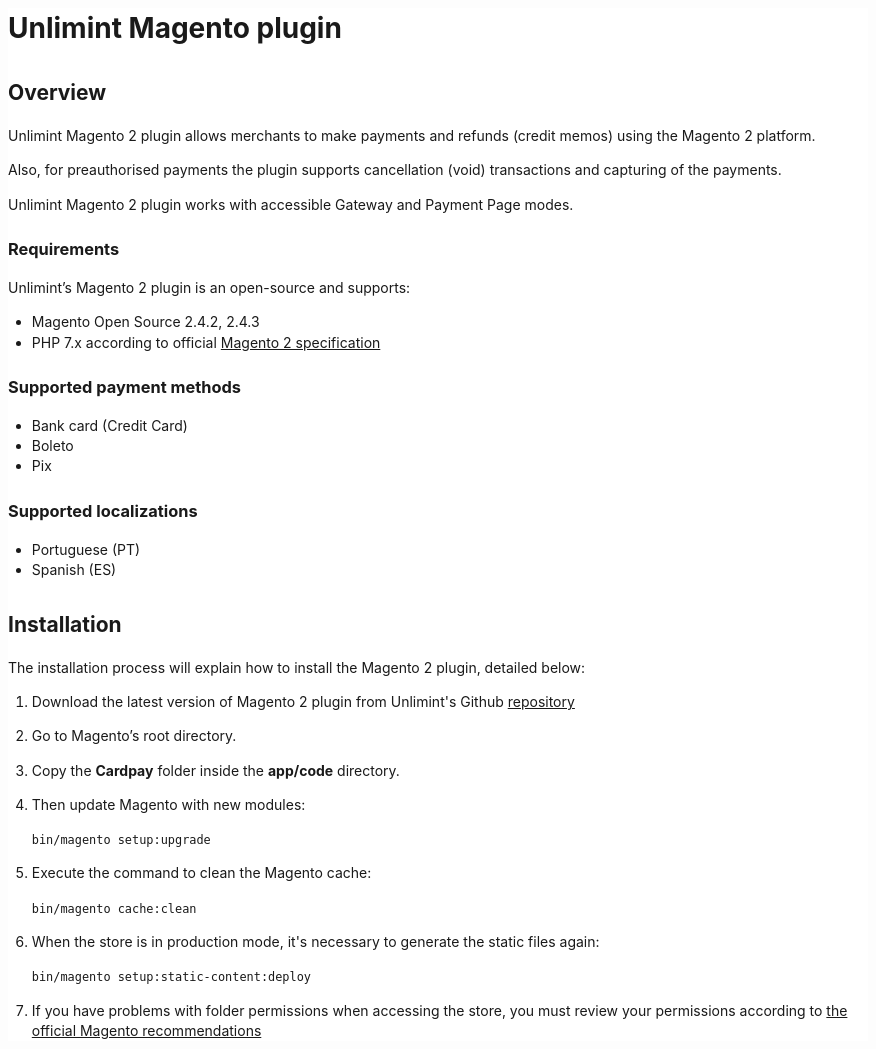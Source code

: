 # Unlimint Magento plugin
## Overview

Unlimint Magento 2 plugin allows merchants to make payments and refunds (credit memos) using the Magento 2 platform.

Also, for preauthorised payments  the plugin supports cancellation (void) transactions and capturing of the payments.

Unlimint Magento 2 plugin works with accessible Gateway and Payment Page modes.

### Requirements

Unlimint’s Magento 2 plugin is an open-source and supports: 

* Magento Open Source 2.4.2, 2.4.3
* PHP 7.x according to official [Magento 2 specification ](https://devdocs.magento.com/guides/v2.4/install-gde/system-requirements.html)

### Supported payment methods

- Bank сard (Credit Card)
- Boleto
- Pix

### Supported localizations

- Portuguese (PT)
- Spanish (ES)

## Installation

The installation process will explain how to install the Magento 2 plugin, detailed below:

1. Download the latest version of Magento 2 plugin from Unlimint's Github [repository](https://github.com/cardpay/magento-plugin)

2. Go to Magento’s root directory.

3. Copy the **Cardpay** folder inside the **app/code** directory.

4. Then update Magento with new modules:
        
   `bin/magento setup:upgrade`
        
5. Execute the command to clean the Magento cache:
        
   `bin/magento cache:clean`
        
6. When the store is in production mode, it's necessary to generate the static files again:

   `bin/magento setup:static-content:deploy`

7. If you have problems with folder permissions when accessing the store, you must review your permissions according to [the official Magento recommendations](https://devdocs.magento.com/guides/v2.4/install-gde/prereq/file-sys-perms-over.html)
